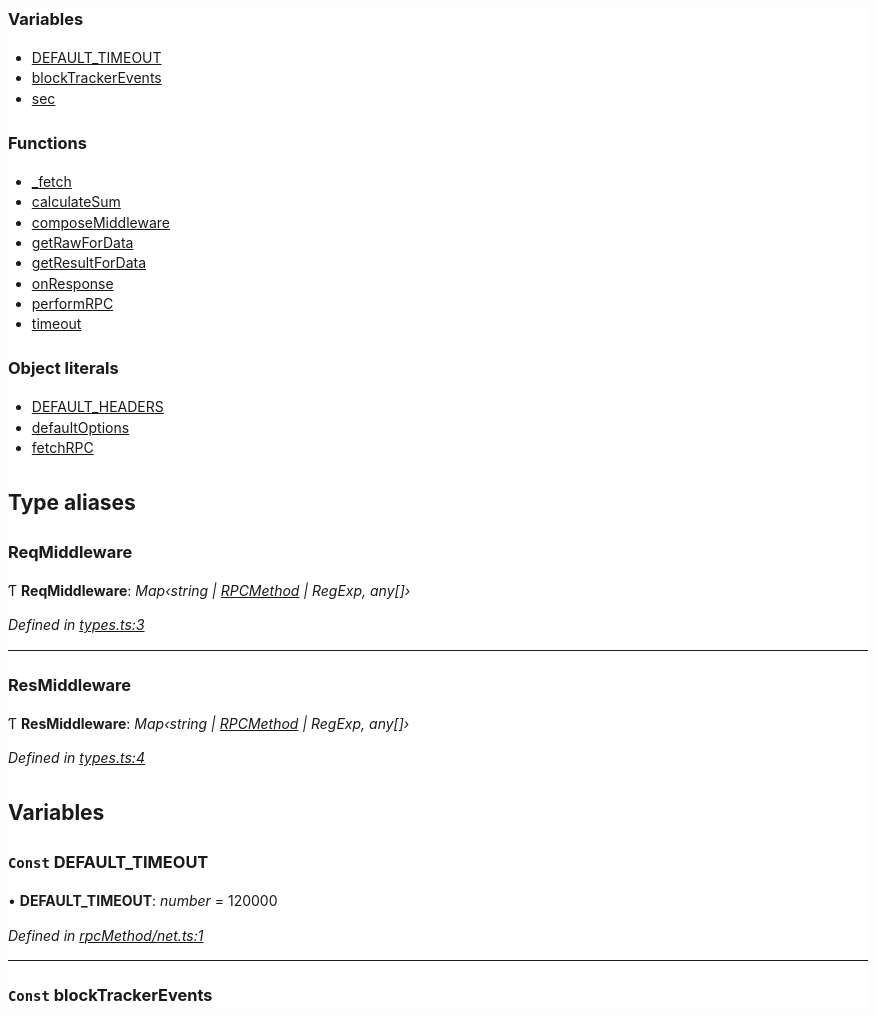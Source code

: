 ### Variables

* [DEFAULT_TIMEOUT](README.md#const-default_timeout)
* [blockTrackerEvents](README.md#const-blocktrackerevents)
* [sec](README.md#const-sec)

### Functions

* [_fetch](README.md#_fetch)
* [calculateSum](README.md#const-calculatesum)
* [composeMiddleware](README.md#composemiddleware)
* [getRawForData](README.md#getrawfordata)
* [getResultForData](README.md#getresultfordata)
* [onResponse](README.md#onresponse)
* [performRPC](README.md#const-performrpc)
* [timeout](README.md#timeout)

### Object literals

* [DEFAULT_HEADERS](README.md#const-default_headers)
* [defaultOptions](README.md#const-defaultoptions)
* [fetchRPC](README.md#const-fetchrpc)

## Type aliases

###  ReqMiddleware

Ƭ **ReqMiddleware**: *Map‹string | [RPCMethod](enums/rpcmethod.md) | RegExp, any[]›*

*Defined in [types.ts:3](https://github.com/FireStack-Lab/Harmony-sdk-core/blob/17ca408/packages/harmony-network/src/types.ts#L3)*

___

###  ResMiddleware

Ƭ **ResMiddleware**: *Map‹string | [RPCMethod](enums/rpcmethod.md) | RegExp, any[]›*

*Defined in [types.ts:4](https://github.com/FireStack-Lab/Harmony-sdk-core/blob/17ca408/packages/harmony-network/src/types.ts#L4)*

## Variables

### `Const` DEFAULT_TIMEOUT

• **DEFAULT_TIMEOUT**: *number* = 120000

*Defined in [rpcMethod/net.ts:1](https://github.com/FireStack-Lab/Harmony-sdk-core/blob/17ca408/packages/harmony-network/src/rpcMethod/net.ts#L1)*

___

### `Const` blockTrackerEvents
